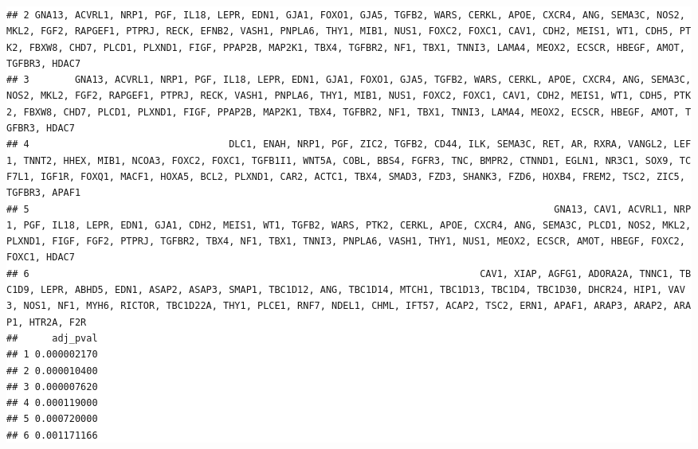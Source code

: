     ## 2 GNA13, ACVRL1, NRP1, PGF, IL18, LEPR, EDN1, GJA1, FOXO1, GJA5, TGFB2, WARS, CERKL, APOE, CXCR4, ANG, SEMA3C, NOS2, MKL2, FGF2, RAPGEF1, PTPRJ, RECK, EFNB2, VASH1, PNPLA6, THY1, MIB1, NUS1, FOXC2, FOXC1, CAV1, CDH2, MEIS1, WT1, CDH5, PTK2, FBXW8, CHD7, PLCD1, PLXND1, FIGF, PPAP2B, MAP2K1, TBX4, TGFBR2, NF1, TBX1, TNNI3, LAMA4, MEOX2, ECSCR, HBEGF, AMOT, TGFBR3, HDAC7
    ## 3        GNA13, ACVRL1, NRP1, PGF, IL18, LEPR, EDN1, GJA1, FOXO1, GJA5, TGFB2, WARS, CERKL, APOE, CXCR4, ANG, SEMA3C, NOS2, MKL2, FGF2, RAPGEF1, PTPRJ, RECK, VASH1, PNPLA6, THY1, MIB1, NUS1, FOXC2, FOXC1, CAV1, CDH2, MEIS1, WT1, CDH5, PTK2, FBXW8, CHD7, PLCD1, PLXND1, FIGF, PPAP2B, MAP2K1, TBX4, TGFBR2, NF1, TBX1, TNNI3, LAMA4, MEOX2, ECSCR, HBEGF, AMOT, TGFBR3, HDAC7
    ## 4                                   DLC1, ENAH, NRP1, PGF, ZIC2, TGFB2, CD44, ILK, SEMA3C, RET, AR, RXRA, VANGL2, LEF1, TNNT2, HHEX, MIB1, NCOA3, FOXC2, FOXC1, TGFB1I1, WNT5A, COBL, BBS4, FGFR3, TNC, BMPR2, CTNND1, EGLN1, NR3C1, SOX9, TCF7L1, IGF1R, FOXQ1, MACF1, HOXA5, BCL2, PLXND1, CAR2, ACTC1, TBX4, SMAD3, FZD3, SHANK3, FZD6, HOXB4, FREM2, TSC2, ZIC5, TGFBR3, APAF1
    ## 5                                                                                            GNA13, CAV1, ACVRL1, NRP1, PGF, IL18, LEPR, EDN1, GJA1, CDH2, MEIS1, WT1, TGFB2, WARS, PTK2, CERKL, APOE, CXCR4, ANG, SEMA3C, PLCD1, NOS2, MKL2, PLXND1, FIGF, FGF2, PTPRJ, TGFBR2, TBX4, NF1, TBX1, TNNI3, PNPLA6, VASH1, THY1, NUS1, MEOX2, ECSCR, AMOT, HBEGF, FOXC2, FOXC1, HDAC7
    ## 6                                                                               CAV1, XIAP, AGFG1, ADORA2A, TNNC1, TBC1D9, LEPR, ABHD5, EDN1, ASAP2, ASAP3, SMAP1, TBC1D12, ANG, TBC1D14, MTCH1, TBC1D13, TBC1D4, TBC1D30, DHCR24, HIP1, VAV3, NOS1, NF1, MYH6, RICTOR, TBC1D22A, THY1, PLCE1, RNF7, NDEL1, CHML, IFT57, ACAP2, TSC2, ERN1, APAF1, ARAP3, ARAP2, ARAP1, HTR2A, F2R
    ##      adj_pval
    ## 1 0.000002170
    ## 2 0.000010400
    ## 3 0.000007620
    ## 4 0.000119000
    ## 5 0.000720000
    ## 6 0.001171166
